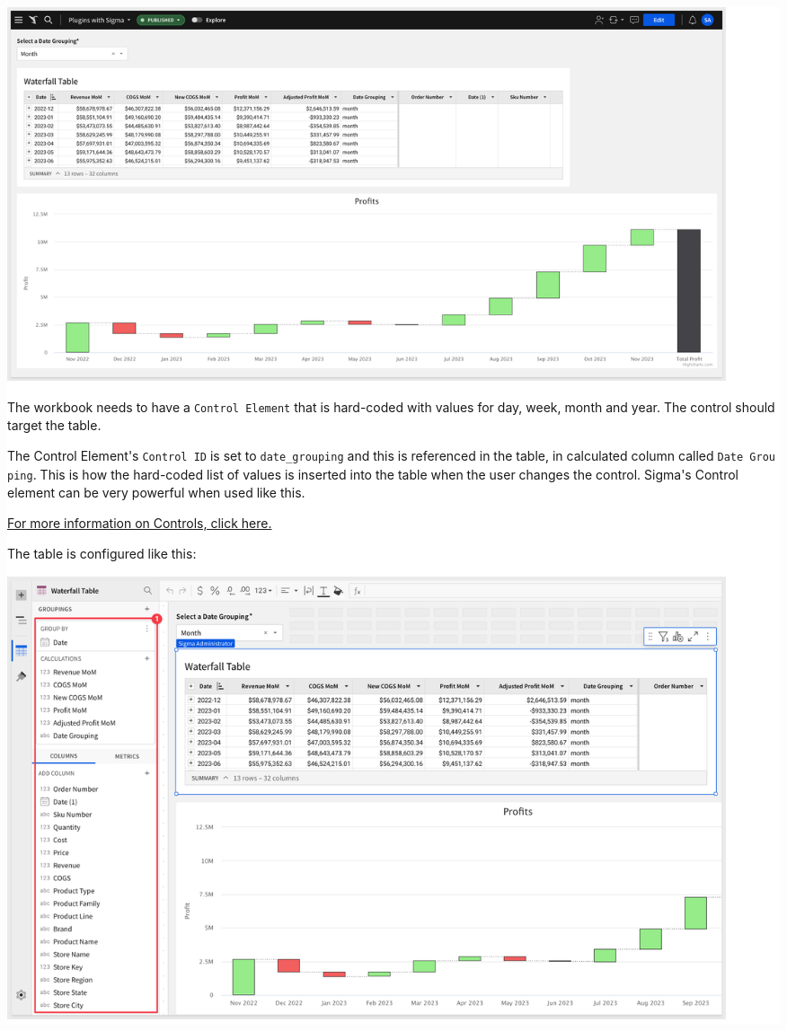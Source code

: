 <img src="assets/plugins32.png" width="800"/>

The workbook needs to have a `Control Element` that is hard-coded with values for day, week, month and year. The control should target the table.

The Control Element's `Control ID` is set to `date_grouping` and this is referenced in the table, in calculated column called `Date Grouping`. This is how the hard-coded list of values is inserted into the table when the user changes the control. Sigma's Control element can be very powerful when used like this.

[For more information on Controls, click here.](https://help.sigmacomputing.com/hc/en-us/articles/1500011982902-Intro-to-Control-Elements)

The table is configured like this:

<img src="assets/plugins33.png" width="800"/>